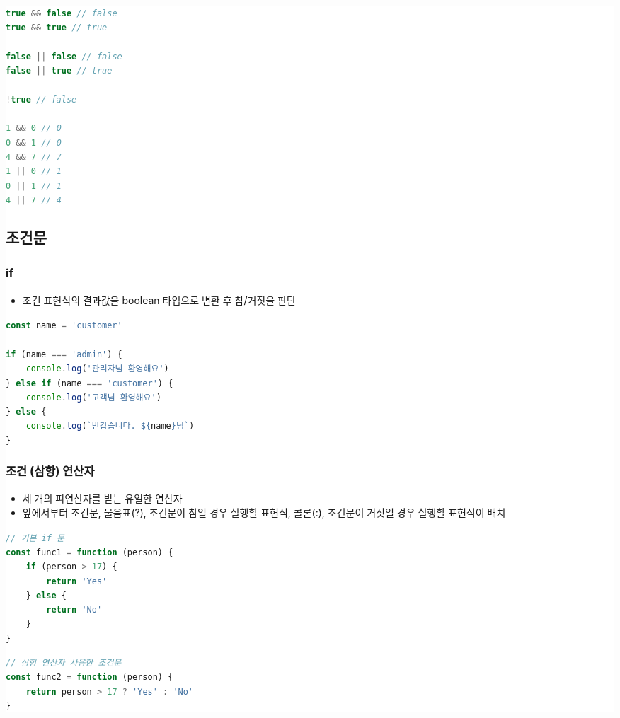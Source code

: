 ```jsx
true && false // false
true && true // true

false || false // false
false || true // true

!true // false

1 && 0 // 0
0 && 1 // 0
4 && 7 // 7
1 || 0 // 1
0 || 1 // 1
4 || 7 // 4
```

## 조건문

### if

- 조건 표현식의 결과값을 boolean 타입으로 변환 후 참/거짓을 판단

```jsx
const name = 'customer'

if (name === 'admin') {
	console.log('관리자님 환영해요')
} else if (name === 'customer') {
	console.log('고객님 환영해요')
} else {
	console.log(`반갑습니다. ${name}님`)
}
```

### 조건 (삼항) 연산자

- 세 개의 피연산자를 받는 유일한 연산자
- 앞에서부터 조건문, 물음표(?), 조건문이 참일 경우 실행할 표현식, 콜론(:), 조건문이 거짓일 경우 실행할 표현식이 배치

```jsx
// 기본 if 문
const func1 = function (person) {
	if (person > 17) {
		return 'Yes'
	} else {
		return 'No'
	}
}
```

```jsx
// 삼항 연산자 사용한 조건문
const func2 = function (person) {
	return person > 17 ? 'Yes' : 'No'
}
```
